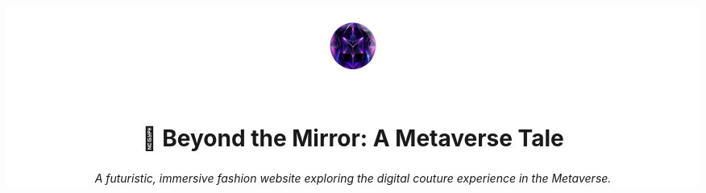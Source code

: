 <div align="center">

  <img src="public/img/logo.png" alt="Metaverse Fashion Logo" height="100"/>

  <h1>🌌 Beyond the Mirror: A Metaverse Tale</h1>
  <p><i>A futuristic, immersive fashion website exploring the digital couture experience in the Metaverse.</i></p>
